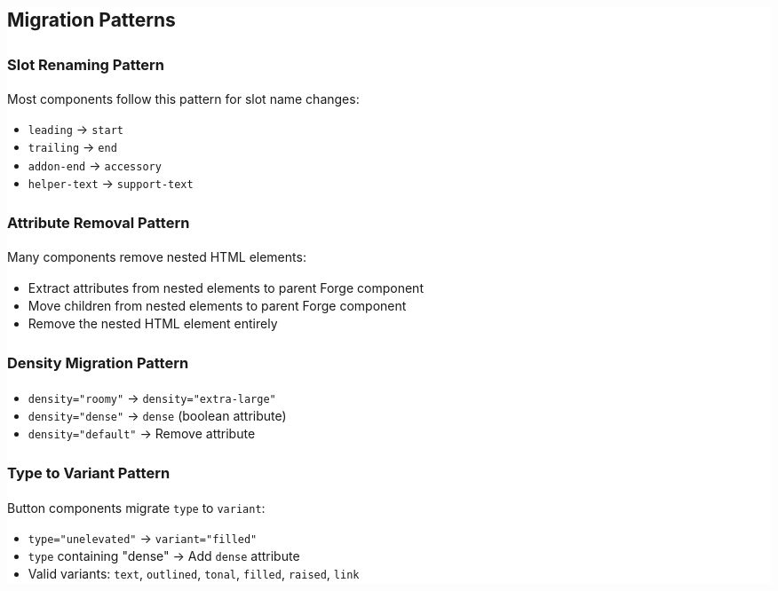 
## Migration Patterns

### Slot Renaming Pattern
Most components follow this pattern for slot name changes:
- `leading` → `start`
- `trailing` → `end`
- `addon-end` → `accessory`
- `helper-text` → `support-text`

### Attribute Removal Pattern
Many components remove nested HTML elements:
- Extract attributes from nested elements to parent Forge component
- Move children from nested elements to parent Forge component
- Remove the nested HTML element entirely

### Density Migration Pattern
- `density="roomy"` → `density="extra-large"`
- `density="dense"` → `dense` (boolean attribute)
- `density="default"` → Remove attribute

### Type to Variant Pattern
Button components migrate `type` to `variant`:
- `type="unelevated"` → `variant="filled"`
- `type` containing "dense" → Add `dense` attribute
- Valid variants: `text`, `outlined`, `tonal`, `filled`, `raised`, `link`
